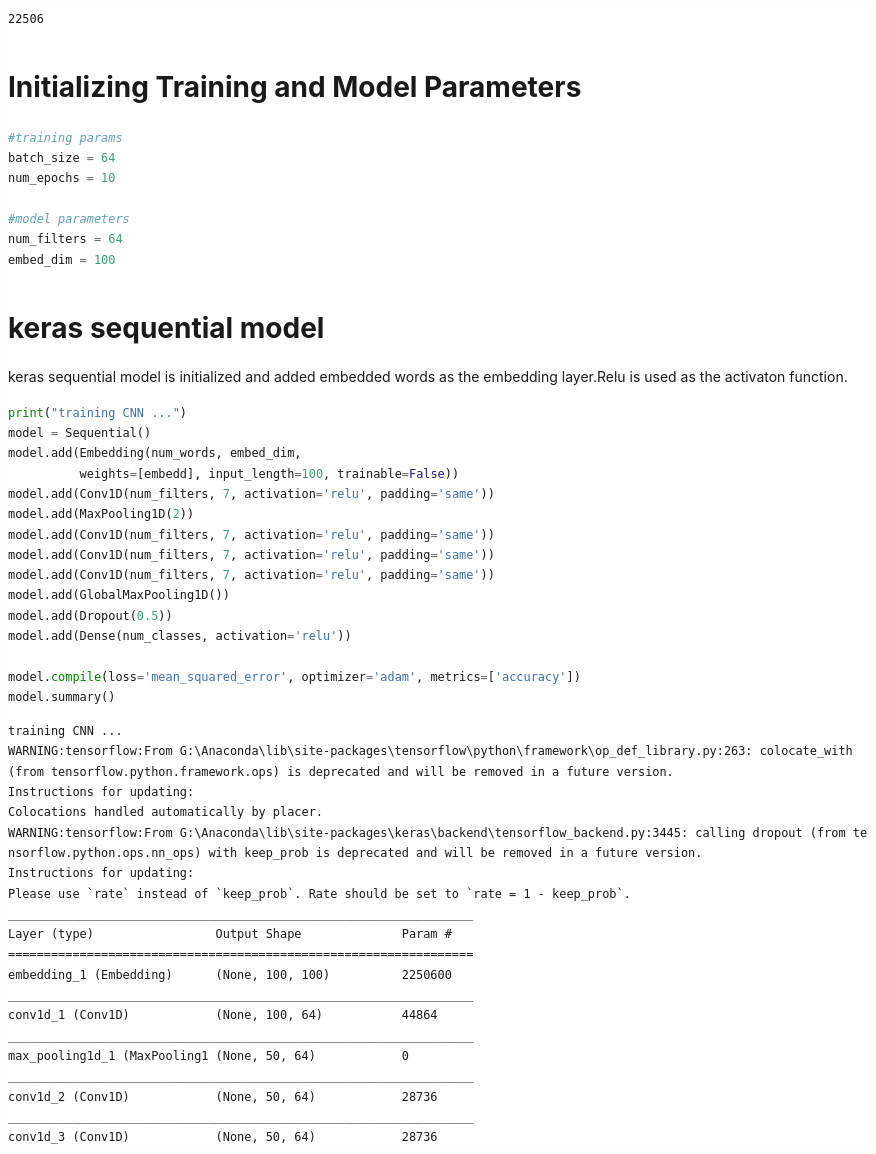     22506
    

# Initializing Training and Model Parameters




```python
#training params
batch_size = 64 
num_epochs = 10

#model parameters
num_filters = 64 
embed_dim = 100 

```

# keras sequential model 
keras sequential model is initialized and added embedded words as the embedding layer.Relu is used as the activaton function.


```python
print("training CNN ...")
model = Sequential()
model.add(Embedding(num_words, embed_dim,
          weights=[embedd], input_length=100, trainable=False))
model.add(Conv1D(num_filters, 7, activation='relu', padding='same'))
model.add(MaxPooling1D(2))
model.add(Conv1D(num_filters, 7, activation='relu', padding='same'))
model.add(Conv1D(num_filters, 7, activation='relu', padding='same'))
model.add(Conv1D(num_filters, 7, activation='relu', padding='same'))
model.add(GlobalMaxPooling1D())
model.add(Dropout(0.5))
model.add(Dense(num_classes, activation='relu'))  

model.compile(loss='mean_squared_error', optimizer='adam', metrics=['accuracy'])
model.summary()
```

    training CNN ...
    WARNING:tensorflow:From G:\Anaconda\lib\site-packages\tensorflow\python\framework\op_def_library.py:263: colocate_with (from tensorflow.python.framework.ops) is deprecated and will be removed in a future version.
    Instructions for updating:
    Colocations handled automatically by placer.
    WARNING:tensorflow:From G:\Anaconda\lib\site-packages\keras\backend\tensorflow_backend.py:3445: calling dropout (from tensorflow.python.ops.nn_ops) with keep_prob is deprecated and will be removed in a future version.
    Instructions for updating:
    Please use `rate` instead of `keep_prob`. Rate should be set to `rate = 1 - keep_prob`.
    _________________________________________________________________
    Layer (type)                 Output Shape              Param #   
    =================================================================
    embedding_1 (Embedding)      (None, 100, 100)          2250600   
    _________________________________________________________________
    conv1d_1 (Conv1D)            (None, 100, 64)           44864     
    _________________________________________________________________
    max_pooling1d_1 (MaxPooling1 (None, 50, 64)            0         
    _________________________________________________________________
    conv1d_2 (Conv1D)            (None, 50, 64)            28736     
    _________________________________________________________________
    conv1d_3 (Conv1D)            (None, 50, 64)            28736     